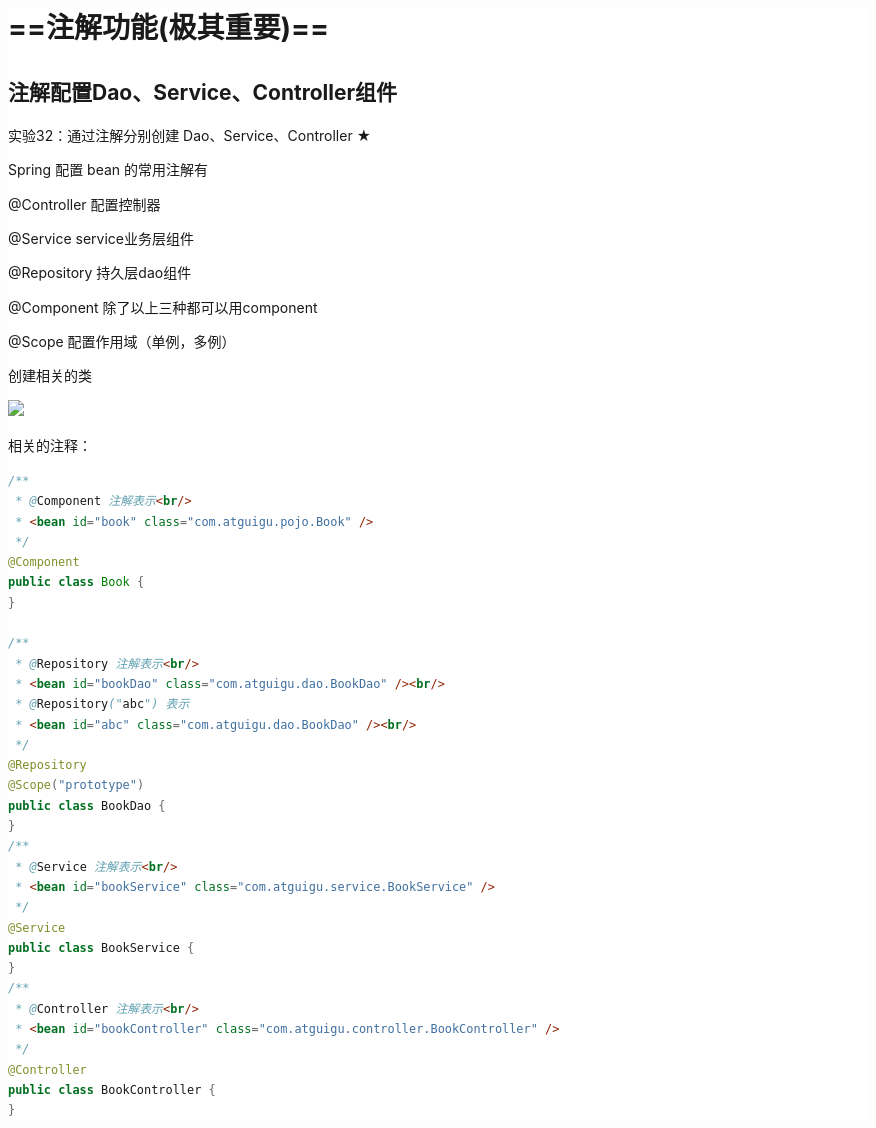 # ==注解功能(极其重要)==

## 注解配置Dao、Service、Controller组件

实验32：通过注解分别创建 Dao、Service、Controller ★

Spring 配置 bean 的常用注解有

@Controller	 		配置控制器

@Service				service业务层组件

@Repository			持久层dao组件

@Component			除了以上三种都可以用component

@Scope				配置作用域（单例，多例）



创建相关的类

![](https://raw.githubusercontent.com/sheji/CommonImage/master/img/20191014175618.png)

相关的注释：

```java
/**
 * @Component 注解表示<br/>
 * <bean id="book" class="com.atguigu.pojo.Book" />
 */
@Component
public class Book {
}

/**
 * @Repository 注解表示<br/>
 * <bean id="bookDao" class="com.atguigu.dao.BookDao" /><br/>
 * @Repository("abc") 表示
 * <bean id="abc" class="com.atguigu.dao.BookDao" /><br/>
 */
@Repository
@Scope("prototype")
public class BookDao {
}
/**
 * @Service 注解表示<br/>
 * <bean id="bookService" class="com.atguigu.service.BookService" />
 */
@Service
public class BookService {
}
/**
 * @Controller 注解表示<br/>
 * <bean id="bookController" class="com.atguigu.controller.BookController" />
 */
@Controller
public class BookController {
}
```
